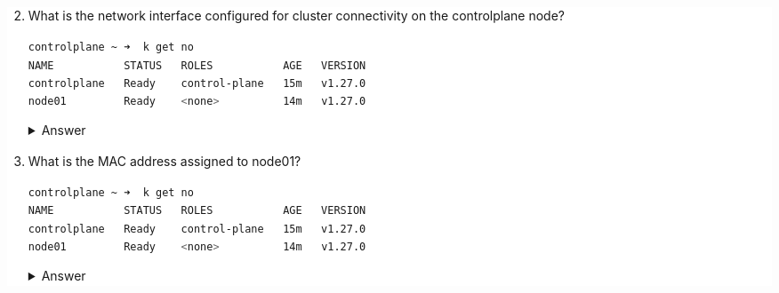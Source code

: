 2. What is the network interface configured for cluster connectivity on the controlplane node?

    ```bash
    controlplane ~ ➜  k get no
    NAME           STATUS   ROLES           AGE   VERSION
    controlplane   Ready    control-plane   15m   v1.27.0
    node01         Ready    <none>          14m   v1.27.0
    ```

    <details>
      <summary> Answer </summary>
    
    ```bash
    controlplane ~ ➜  k get no -o wide
    NAME           STATUS   ROLES           AGE   VERSION   INTERNAL-IP    EXTERNAL-IP   OS-IMAGE             KERNEL-VERSION   CONTAINER-RUNTIME
    controlplane   Ready    control-plane   20m   v1.27.0   192.2.120.9    <none>        Ubuntu 20.04.6 LTS   5.4.0-1106-gcp   containerd://1.6.6
    node01         Ready    <none>          19m   v1.27.0   192.2.120.12   <none>        Ubuntu 20.04.5 LTS   5.4.0-1106-gcp   containerd://1.6.6

    controlplane ~ ➜  ip addr | grep -B2 192.2
    13036: eth0@if13037: <BROADCAST,MULTICAST,UP,LOWER_UP> mtu 1450 qdisc noqueue state UP group default 
        link/ether 02:42:c0:02:78:09 brd ff:ff:ff:ff:ff:ff link-netnsid 0
        inet 192.2.120.9/24 brd 192.2.120.255 scope global eth0
    ```
    
    </details>
      


3. What is the MAC address assigned to node01?

    ```bash
    controlplane ~ ➜  k get no
    NAME           STATUS   ROLES           AGE   VERSION
    controlplane   Ready    control-plane   15m   v1.27.0
    node01         Ready    <none>          14m   v1.27.0
    ```

    <details>
      <summary> Answer </summary>
    
    Need to ssh to node01. 

    ```bash
    controlplane ~ ➜  ssh node01

    root@node01 ~ ➜  ip addr | grep -B2 192.2
    13945: eth0@if13946: <BROADCAST,MULTICAST,UP,LOWER_UP> mtu 1450 qdisc noqueue state UP group default 
        link/ether 02:42:c0:02:78:0c brd ff:ff:ff:ff:ff:ff link-netnsid 0
        inet 192.2.120.12/24 brd 192.2.120.255 scope global eth0 
    ```
    
    </details>
      